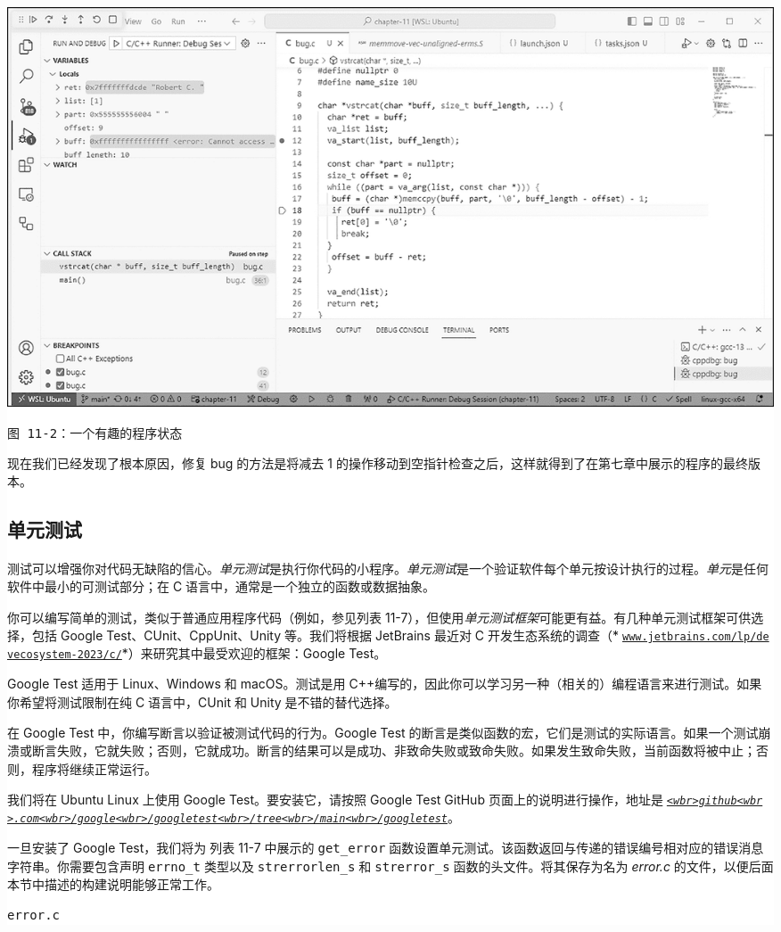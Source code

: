 ![](img/f11002.jpg)

<samp class="SANS_Futura_Std_Book_Oblique_I_11">图 11-2：一个有趣的程序状态</samp>

现在我们已经发现了根本原因，修复 bug 的方法是将减去 1 的操作移动到空指针检查之后，这样就得到了在第七章中展示的程序的最终版本。

## <samp class="SANS_Futura_Std_Bold_B_11">单元测试</samp>

测试可以增强你对代码无缺陷的信心。*单元测试*是执行你代码的小程序。*单元测试*是一个验证软件每个单元按设计执行的过程。*单元*是任何软件中最小的可测试部分；在 C 语言中，通常是一个独立的函数或数据抽象。

你可以编写简单的测试，类似于普通应用程序代码（例如，参见列表 11-7），但使用*单元测试框架*可能更有益。有几种单元测试框架可供选择，包括 Google Test、CUnit、CppUnit、Unity 等。我们将根据 JetBrains 最近对 C 开发生态系统的调查（* [`www.jetbrains.com/lp/devecosystem-2023/c/`](https://www.jetbrains.com/lp/devecosystem-2023/c/)*）来研究其中最受欢迎的框架：Google Test。

Google Test 适用于 Linux、Windows 和 macOS。测试是用 C++编写的，因此你可以学习另一种（相关的）编程语言来进行测试。如果你希望将测试限制在纯 C 语言中，CUnit 和 Unity 是不错的替代选择。

在 Google Test 中，你编写断言以验证被测试代码的行为。Google Test 的断言是类似函数的宏，它们是测试的实际语言。如果一个测试崩溃或断言失败，它就失败；否则，它就成功。断言的结果可以是成功、非致命失败或致命失败。如果发生致命失败，当前函数将被中止；否则，程序将继续正常运行。

我们将在 Ubuntu Linux 上使用 Google Test。要安装它，请按照 Google Test GitHub 页面上的说明进行操作，地址是 *[`<wbr>github<wbr>.com<wbr>/google<wbr>/googletest<wbr>/tree<wbr>/main<wbr>/googletest`](https://github.com/google/googletest/tree/main/googletest)*。

一旦安装了 Google Test，我们将为 列表 11-7 中展示的 <samp class="SANS_TheSansMonoCd_W5Regular_11">get_error</samp> 函数设置单元测试。该函数返回与传递的错误编号相对应的错误消息字符串。你需要包含声明 <samp class="SANS_TheSansMonoCd_W5Regular_11">errno_t</samp> 类型以及 <samp class="SANS_TheSansMonoCd_W5Regular_11">strerrorlen_s</samp> 和 <samp class="SANS_TheSansMonoCd_W5Regular_11">strerror_s</samp> 函数的头文件。将其保存为名为 *error.c* 的文件，以便后面本节中描述的构建说明能够正常工作。

<samp class="SANS_Futura_Std_Medium_Oblique_I_11">error.c</samp>
